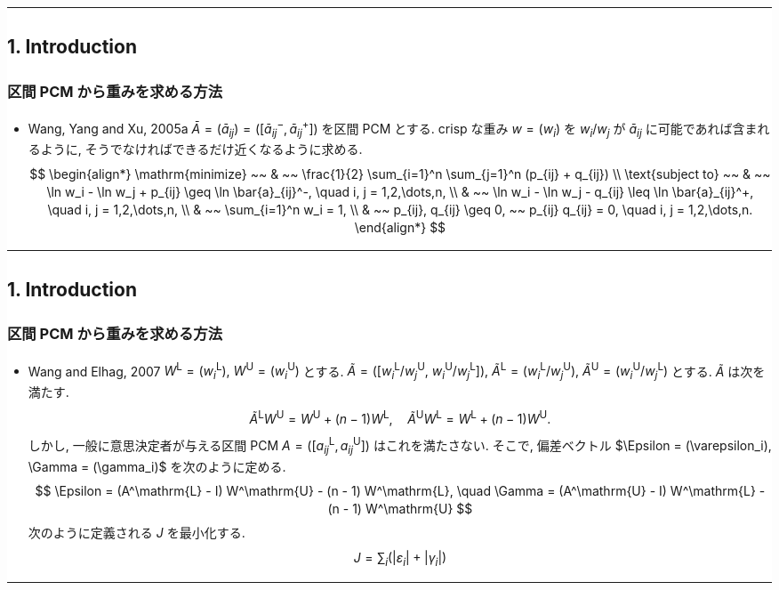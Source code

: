 
---

## 1. Introduction

### 区間 PCM から重みを求める方法

- Wang, Yang and Xu, 2005a
    $\bar{A} = (\bar{a}_{ij}) = ([ \bar{a}^-_{ij}, \bar{a}^+_{ij}])$ を区間 PCM とする.
    crisp な重み $w = (w_i)$ を $w_i / w_j$ が $\bar{a}_{ij}$ に可能であれば含まれるように, そうでなければできるだけ近くなるように求める.
    $$
    \begin{align*}
    \mathrm{minimize} ~~ & ~~
    \frac{1}{2} \sum_{i=1}^n \sum_{j=1}^n (p_{ij} + q_{ij}) \\
    \text{subject to} ~~ & ~~
    \ln w_i - \ln w_j + p_{ij} \geq \ln \bar{a}_{ij}^-, \quad
    i, j = 1,2,\dots,n, \\ & ~~
    \ln w_i - \ln w_j - q_{ij} \leq \ln \bar{a}_{ij}^+, \quad
    i, j = 1,2,\dots,n, \\ & ~~
    \sum_{i=1}^n w_i = 1, \\ & ~~
    p_{ij}, q_{ij} \geq 0, ~~
    p_{ij} q_{ij} = 0, \quad
    i, j = 1,2,\dots,n.
    \end{align*}
    $$

---

## 1. Introduction

### 区間 PCM から重みを求める方法

- Wang and Elhag, 2007
    $W^\mathrm{L} = (w_i^\mathrm{L}), ~ W^\mathrm{U} = (w_i^\mathrm{U})$ とする.
    $\tilde{A} = ([w_i^\mathrm{L}/w_j^\mathrm{U}, ~ w_i^\mathrm{U}/w_j^\mathrm{L}]), ~ \tilde{A}^\mathrm{L} = (w_i^\mathrm{L}/w_j^\mathrm{U}), ~ \tilde{A}^\mathrm{U} = (w_i^\mathrm{U}/w_j^\mathrm{L})$ とする.
    $\tilde{A}$ は次を満たす.
    $$
    \tilde{A}^\mathrm{L} W^\mathrm{U} = W^\mathrm{U} + (n - 1) W^\mathrm{L}, \quad
    \tilde{A}^\mathrm{U} W^\mathrm{L} = W^\mathrm{L} + (n - 1) W^\mathrm{U}.
    $$
    しかし, 一般に意思決定者が与える区間 PCM $A = ([a_{ij}^\mathrm{L}, a_{ij}^\mathrm{U}])$ はこれを満たさない.
    そこで, 偏差ベクトル $\Epsilon = (\varepsilon_i), \Gamma = (\gamma_i)$ を次のように定める.
    $$
    \Epsilon = (A^\mathrm{L} - I) W^\mathrm{U} - (n - 1) W^\mathrm{L}, \quad
    \Gamma = (A^\mathrm{U} - I) W^\mathrm{L} - (n - 1) W^\mathrm{U}
    $$
    次のように定義される $J$ を最小化する.
    $$
    J = \sum_i (|\varepsilon_i| + |\gamma_i|)
    $$

---